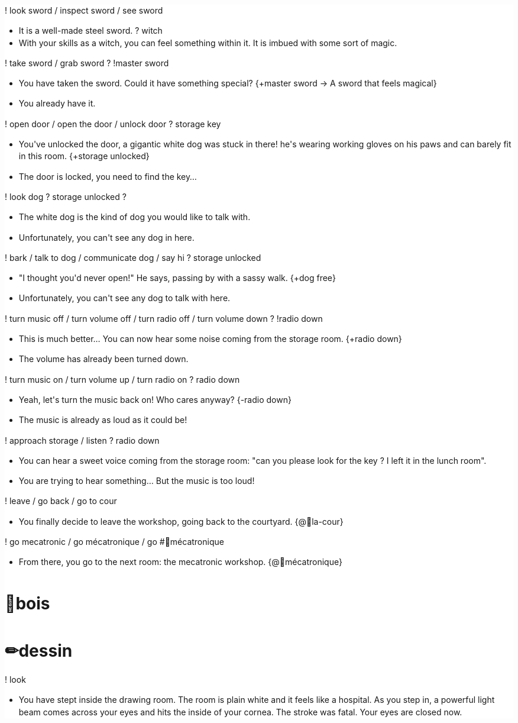 ! look sword / inspect sword / see sword
+ It is a well-made steel sword. 
? witch
+ With your skills as a witch, you can feel something within it. It is imbued with some sort of magic.

! take sword / grab sword
? !master sword
+ You have taken the sword. Could it have something special? {+master sword -> A sword that feels magical}
- You already have it.

! open door / open the door / unlock door
? storage key
+ You've unlocked the door, a gigantic white dog was stuck in there! he's wearing working gloves on his paws and can barely fit in this room. {+storage unlocked}
- The door is locked, you need to find the key…

! look dog
? storage unlocked ?
+ The white dog is the kind of dog you would like to talk with.
- Unfortunately, you can't see any dog in here.
 
! bark / talk to dog / communicate dog / say hi
? storage unlocked
+ "I thought you'd never open!" He says, passing by with a sassy walk. {+dog free}
- Unfortunately, you can't see any dog to talk with here.

! turn music off / turn volume off / turn radio off / turn volume down
? !radio down
+ This is much better… You can now hear some noise coming from the storage room. {+radio down}
- The volume has already been turned down.

! turn music on / turn volume up / turn radio on
? radio down
+ Yeah, let's turn the music back on! Who cares anyway? {-radio down}
- The music is already as loud as it could be!

! approach storage / listen
? radio down
+ You can hear a sweet voice coming from the storage room: "can you please look for the key ? I left it in the lunch room".
- You are trying to hear something… But the music is too loud!

! leave / go back / go to cour
+ You finally decide to leave the workshop, going back to the courtyard. {@🚬la-cour}

! go mecatronic / go mécatronique / go #🤖mécatronique
+ From there, you go to the next room: the mecatronic workshop. {@🤖mécatronique}


# 🧤bois

# ✏dessin
! look
+ You have stept inside the drawing room. The room is plain white and it feels like a hospital. As you step in, a powerful light beam comes across your eyes and hits the inside of your cornea. The stroke was fatal.  Your eyes are closed now.

